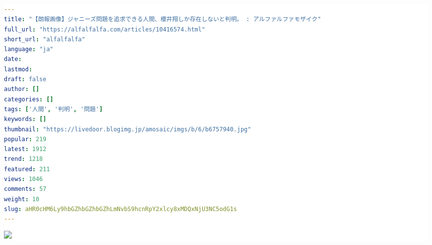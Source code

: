 ```yaml
---
title: "【朗報画像】ジャニーズ問題を追求できる人間、櫻井翔しか存在しないと判明。 : アルファルファモザイク"
full_url: "https://alfalfalfa.com/articles/10416574.html"
short_url: "alfalfalfa"
language: "ja"
date: 
lastmod: 
draft: false
author: []
categories: []
tags: ['人間', '判明', '問題']
keywords: []
thumbnail: "https://livedoor.blogimg.jp/amosaic/imgs/b/6/b6757940.jpg"
popular: 219
latest: 1912
trend: 1218
featured: 211
views: 1046
comments: 57
weight: 10
slug: aHR0cHM6Ly9hbGZhbGZhbGZhLmNvbS9hcnRpY2xlcy8xMDQxNjU3NC5odG1s
---
```


![](https://livedoor.blogimg.jp/amosaic/imgs/b/6/b6757940.jpg)

